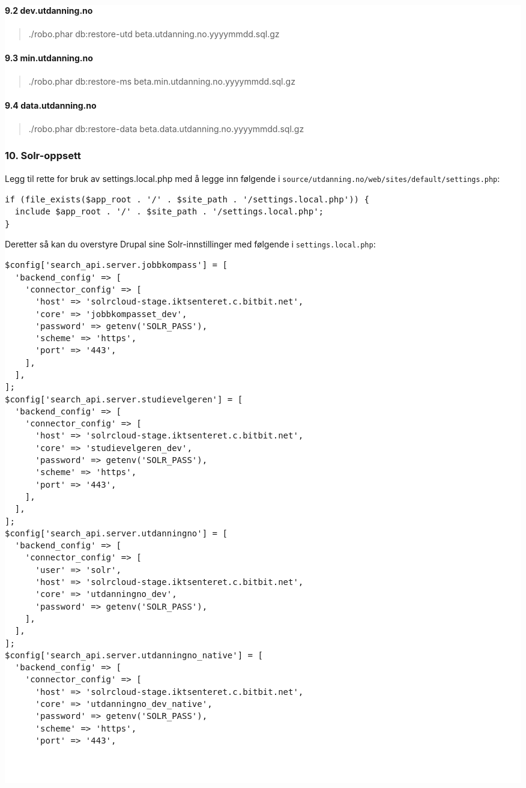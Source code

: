 #### 9.2 dev.utdanning.no

> ./robo.phar db:restore-utd beta.utdanning.no.yyyymmdd.sql.gz

#### 9.3 min.utdanning.no

> ./robo.phar db:restore-ms beta.min.utdanning.no.yyyymmdd.sql.gz

#### 9.4 data.utdanning.no

> ./robo.phar db:restore-data beta.data.utdanning.no.yyyymmdd.sql.gz


### 10. Solr-oppsett

Legg til rette for bruk av settings.local.php med å legge inn følgende i `source/utdanning.no/web/sites/default/settings.php`:

<pre>
if (file_exists($app_root . '/' . $site_path . '/settings.local.php')) {
  include $app_root . '/' . $site_path . '/settings.local.php';
}
</pre>

Deretter så kan du overstyre Drupal sine Solr-innstillinger med følgende i `settings.local.php`:

<pre>
$config['search_api.server.jobbkompass'] = [
  'backend_config' => [
    'connector_config' => [
      'host' => 'solrcloud-stage.iktsenteret.c.bitbit.net',
      'core' => 'jobbkompasset_dev',
      'password' => getenv('SOLR_PASS'),
      'scheme' => 'https',
      'port' => '443',
    ],
  ],
];
$config['search_api.server.studievelgeren'] = [
  'backend_config' => [
    'connector_config' => [
      'host' => 'solrcloud-stage.iktsenteret.c.bitbit.net',
      'core' => 'studievelgeren_dev',
      'password' => getenv('SOLR_PASS'),
      'scheme' => 'https',
      'port' => '443',
    ],
  ],
];
$config['search_api.server.utdanningno'] = [
  'backend_config' => [
    'connector_config' => [
      'user' => 'solr',
      'host' => 'solrcloud-stage.iktsenteret.c.bitbit.net',
      'core' => 'utdanningno_dev',
      'password' => getenv('SOLR_PASS'),
    ],
  ],
];
$config['search_api.server.utdanningno_native'] = [
  'backend_config' => [
    'connector_config' => [
      'host' => 'solrcloud-stage.iktsenteret.c.bitbit.net',
      'core' => 'utdanningno_dev_native',
      'password' => getenv('SOLR_PASS'),
      'scheme' => 'https',
      'port' => '443',